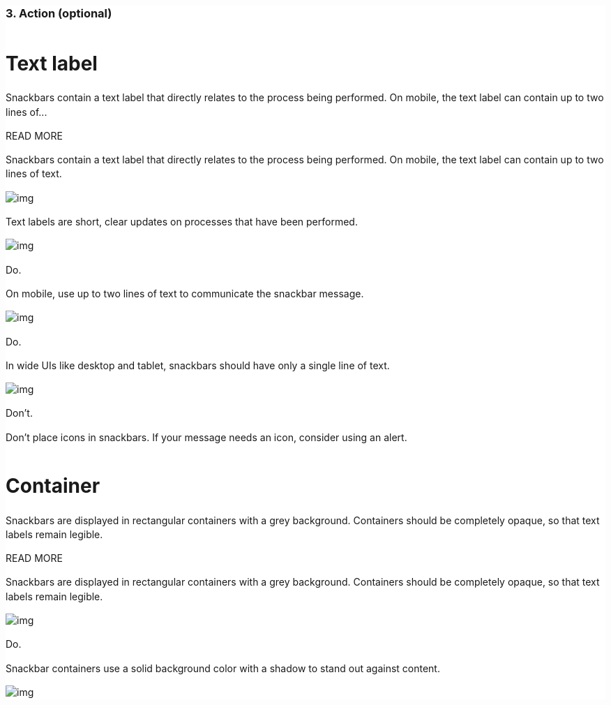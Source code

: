 ### 3. Action (optional)



# Text label

Snackbars contain a text label that directly relates to the process being performed. On mobile, the text label can contain up to two lines of...

READ MORE

Snackbars contain a text label that directly relates to the process being performed. On mobile, the text label can contain up to two lines of text.

![img](https://storage.googleapis.com/spec-host-backup/mio-design%2Fassets%2F1OMk570U3TV7FknWEmvGbKNudV1j41J4M%2Funderstanding-snackbars-text-1-line.png)

Text labels are short, clear updates on processes that have been performed.

![img](https://storage.googleapis.com/spec-host-backup/mio-design%2Fassets%2F1-xoqfCjbmAnpAKbFVG7AIjqShi_vq_AM%2Funderstanding-snackbars-text-2-lines.png)

Do.

On mobile, use up to two lines of text to communicate the snackbar message.

![img](https://storage.googleapis.com/spec-host-backup/mio-design%2Fassets%2F1lpgBDriYaHx2p9RjqRVh_ELYcEJfVWvD%2Fsnackbars-text-desktop.png)

Do.

In wide UIs like desktop and tablet, snackbars should have only a single line of text.

![img](https://storage.googleapis.com/spec-host-backup/mio-design%2Fassets%2F1_u7D-s8fZquh7lCo8cHsenum8sMzFCq3%2Funderstanding-snackbars-text-dont-icon.png)

Don’t.

Don’t place icons in snackbars. If your message needs an icon, consider using an alert.



# Container

Snackbars are displayed in rectangular containers with a grey background. Containers should be completely opaque, so that text labels remain legible.

READ MORE

Snackbars are displayed in rectangular containers with a grey background. Containers should be completely opaque, so that text labels remain legible.

![img](https://storage.googleapis.com/spec-host-backup/mio-design%2Fassets%2F1hJm24PlwoTxWrIMhkPE0RV2Q-ahyQVZq%2Fsnackbars-container-do.png)

Do.

Snackbar containers use a solid background color with a shadow to stand out against content.

![img](https://storage.googleapis.com/spec-host-backup/mio-design%2Fassets%2F1bwx9T5zFZrLre5w09OkSgJ19ByYy-JTT%2Fsnackbars-container-desktop-do.png)
